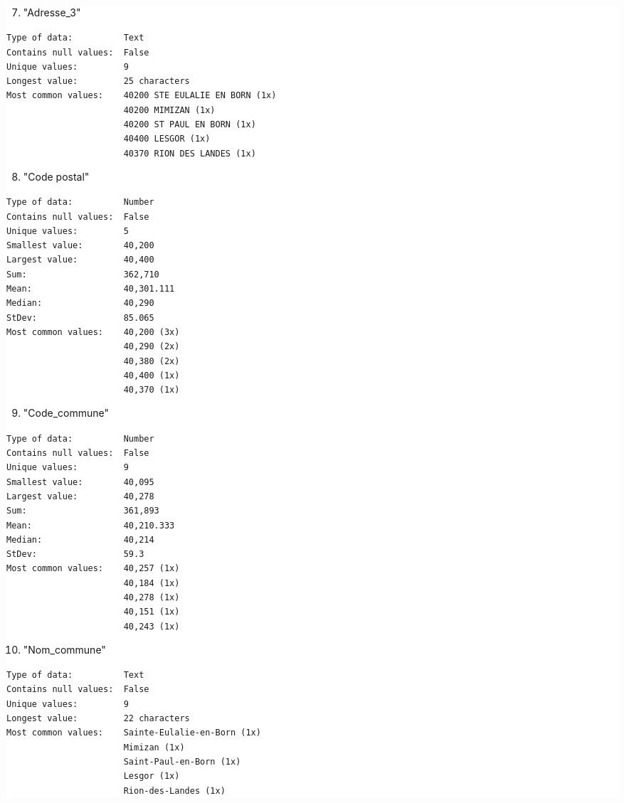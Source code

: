   7. "Adresse_3"

	Type of data:          Text
	Contains null values:  False
	Unique values:         9
	Longest value:         25 characters
	Most common values:    40200 STE EULALIE EN BORN (1x)
	                       40200 MIMIZAN (1x)
	                       40200 ST PAUL EN BORN (1x)
	                       40400 LESGOR (1x)
	                       40370 RION DES LANDES (1x)

  8. "Code postal"

	Type of data:          Number
	Contains null values:  False
	Unique values:         5
	Smallest value:        40,200
	Largest value:         40,400
	Sum:                   362,710
	Mean:                  40,301.111
	Median:                40,290
	StDev:                 85.065
	Most common values:    40,200 (3x)
	                       40,290 (2x)
	                       40,380 (2x)
	                       40,400 (1x)
	                       40,370 (1x)

  9. "Code_commune"

	Type of data:          Number
	Contains null values:  False
	Unique values:         9
	Smallest value:        40,095
	Largest value:         40,278
	Sum:                   361,893
	Mean:                  40,210.333
	Median:                40,214
	StDev:                 59.3
	Most common values:    40,257 (1x)
	                       40,184 (1x)
	                       40,278 (1x)
	                       40,151 (1x)
	                       40,243 (1x)

 10. "Nom_commune"

	Type of data:          Text
	Contains null values:  False
	Unique values:         9
	Longest value:         22 characters
	Most common values:    Sainte-Eulalie-en-Born (1x)
	                       Mimizan (1x)
	                       Saint-Paul-en-Born (1x)
	                       Lesgor (1x)
	                       Rion-des-Landes (1x)
